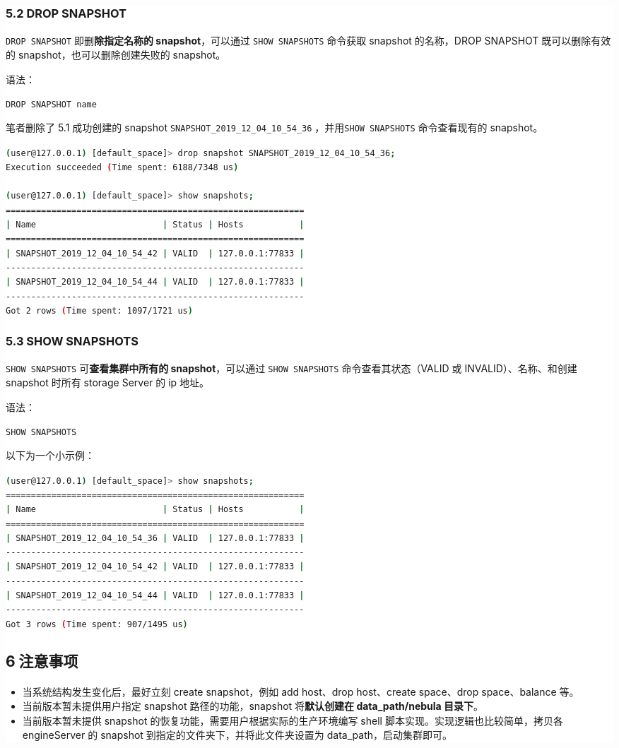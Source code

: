 
### 5.2 DROP SNAPSHOT

`DROP SNAPSHOT` 即删**除指定名称的 snapshot**，可以通过 `SHOW SNAPSHOTS` 命令获取 snapshot 的名称，DROP SNAPSHOT 既可以删除有效的 snapshot，也可以删除创建失败的 snapshot。

语法：

```bash
DROP SNAPSHOT name
```
笔者删除了 5.1 成功创建的 snapshot `SNAPSHOT_2019_12_04_10_54_36`  ，并用`SHOW SNAPSHOTS` 命令查看现有的 snapshot。
```bash
(user@127.0.0.1) [default_space]> drop snapshot SNAPSHOT_2019_12_04_10_54_36;
Execution succeeded (Time spent: 6188/7348 us)

(user@127.0.0.1) [default_space]> show snapshots;
===========================================================
| Name                         | Status | Hosts           |
===========================================================
| SNAPSHOT_2019_12_04_10_54_42 | VALID  | 127.0.0.1:77833 |
-----------------------------------------------------------
| SNAPSHOT_2019_12_04_10_54_44 | VALID  | 127.0.0.1:77833 |
-----------------------------------------------------------
Got 2 rows (Time spent: 1097/1721 us)
```

### 5.3 SHOW SNAPSHOTS

`SHOW SNAPSHOTS` 可**查看集群中所有的 snapshot**，可以通过 `SHOW SNAPSHOTS` 命令查看其状态（VALID 或 INVALID）、名称、和创建 snapshot 时所有 storage Server 的 ip 地址。

语法：

```bash
SHOW SNAPSHOTS
```
以下为一个小示例：
```bash
(user@127.0.0.1) [default_space]> show snapshots;
===========================================================
| Name                         | Status | Hosts           |
===========================================================
| SNAPSHOT_2019_12_04_10_54_36 | VALID  | 127.0.0.1:77833 |
-----------------------------------------------------------
| SNAPSHOT_2019_12_04_10_54_42 | VALID  | 127.0.0.1:77833 |
-----------------------------------------------------------
| SNAPSHOT_2019_12_04_10_54_44 | VALID  | 127.0.0.1:77833 |
-----------------------------------------------------------
Got 3 rows (Time spent: 907/1495 us)
```

## 6 注意事项

- 当系统结构发生变化后，最好立刻 create snapshot，例如 add host、drop host、create space、drop space、balance 等。
- 当前版本暂未提供用户指定 snapshot 路径的功能，snapshot 将**默认创建在 data_path/nebula 目录下**。
- 当前版本暂未提供 snapshot 的恢复功能，需要用户根据实际的生产环境编写 shell 脚本实现。实现逻辑也比较简单，拷贝各 engineServer 的 snapshot 到指定的文件夹下，并将此文件夹设置为 data_path，启动集群即可。
